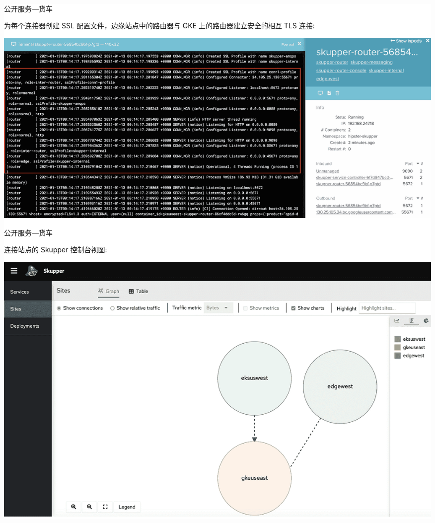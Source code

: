 公开服务—货车

为每个连接器创建 SSL 配置文件，边缘站点中的路由器与 GKE 上的路由器建立安全的相互 TLS 连接:

![](img/7d8992a0020d3714599ce34c3fc2b819.png)

公开服务—货车

连接站点的 Skupper 控制台视图:

![](img/9688ff5191679aeb0f96cbf06721f598.png)
